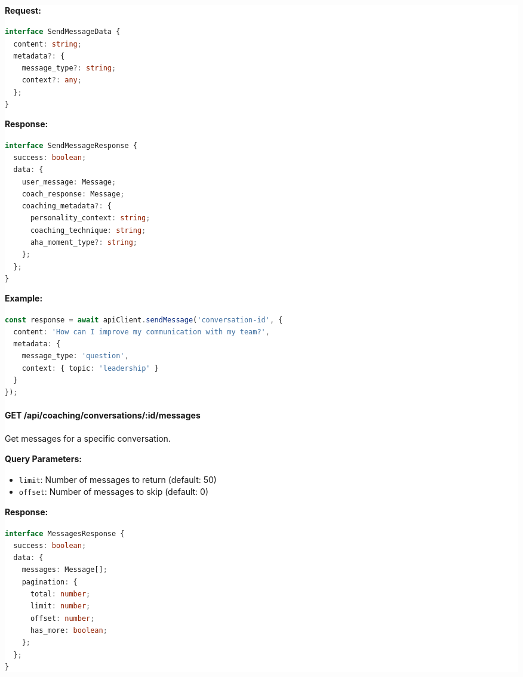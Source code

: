 **Request:**
```typescript
interface SendMessageData {
  content: string;
  metadata?: {
    message_type?: string;
    context?: any;
  };
}
```

**Response:**
```typescript
interface SendMessageResponse {
  success: boolean;
  data: {
    user_message: Message;
    coach_response: Message;
    coaching_metadata?: {
      personality_context: string;
      coaching_technique: string;
      aha_moment_type?: string;
    };
  };
}
```

**Example:**
```typescript
const response = await apiClient.sendMessage('conversation-id', {
  content: 'How can I improve my communication with my team?',
  metadata: {
    message_type: 'question',
    context: { topic: 'leadership' }
  }
});
```

#### GET /api/coaching/conversations/:id/messages

Get messages for a specific conversation.

**Query Parameters:**
- `limit`: Number of messages to return (default: 50)
- `offset`: Number of messages to skip (default: 0)

**Response:**
```typescript
interface MessagesResponse {
  success: boolean;
  data: {
    messages: Message[];
    pagination: {
      total: number;
      limit: number;
      offset: number;
      has_more: boolean;
    };
  };
}
```
